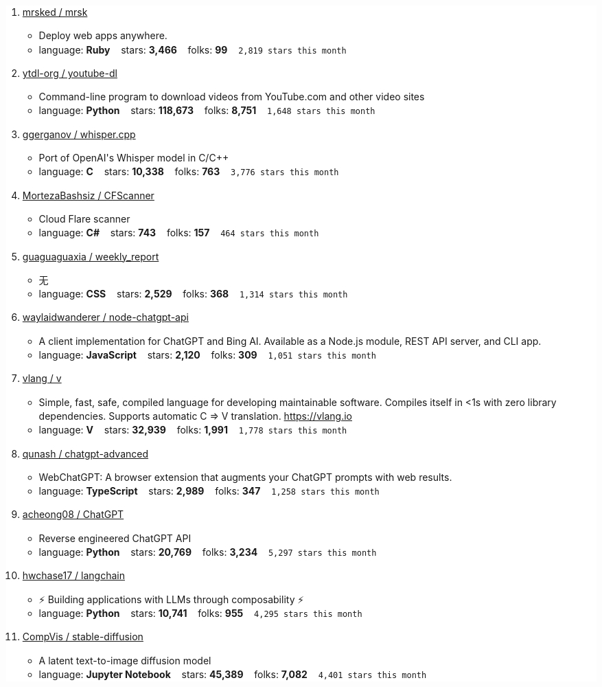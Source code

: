 1. [mrsked / mrsk](https://github.com/mrsked/mrsk)
    - Deploy web apps anywhere.
    - language: **Ruby** &nbsp;&nbsp; stars: **3,466** &nbsp;&nbsp; folks: **99**  &nbsp;&nbsp; `2,819 stars this month`

1. [ytdl-org / youtube-dl](https://github.com/ytdl-org/youtube-dl)
    - Command-line program to download videos from YouTube.com and other video sites
    - language: **Python** &nbsp;&nbsp; stars: **118,673** &nbsp;&nbsp; folks: **8,751**  &nbsp;&nbsp; `1,648 stars this month`

1. [ggerganov / whisper.cpp](https://github.com/ggerganov/whisper.cpp)
    - Port of OpenAI's Whisper model in C/C++
    - language: **C** &nbsp;&nbsp; stars: **10,338** &nbsp;&nbsp; folks: **763**  &nbsp;&nbsp; `3,776 stars this month`

1. [MortezaBashsiz / CFScanner](https://github.com/MortezaBashsiz/CFScanner)
    - Cloud Flare scanner
    - language: **C#** &nbsp;&nbsp; stars: **743** &nbsp;&nbsp; folks: **157**  &nbsp;&nbsp; `464 stars this month`

1. [guaguaguaxia / weekly_report](https://github.com/guaguaguaxia/weekly_report)
    - 无
    - language: **CSS** &nbsp;&nbsp; stars: **2,529** &nbsp;&nbsp; folks: **368**  &nbsp;&nbsp; `1,314 stars this month`

1. [waylaidwanderer / node-chatgpt-api](https://github.com/waylaidwanderer/node-chatgpt-api)
    - A client implementation for ChatGPT and Bing AI. Available as a Node.js module, REST API server, and CLI app.
    - language: **JavaScript** &nbsp;&nbsp; stars: **2,120** &nbsp;&nbsp; folks: **309**  &nbsp;&nbsp; `1,051 stars this month`

1. [vlang / v](https://github.com/vlang/v)
    - Simple, fast, safe, compiled language for developing maintainable software. Compiles itself in <1s with zero library dependencies. Supports automatic C => V translation. https://vlang.io
    - language: **V** &nbsp;&nbsp; stars: **32,939** &nbsp;&nbsp; folks: **1,991**  &nbsp;&nbsp; `1,778 stars this month`

1. [qunash / chatgpt-advanced](https://github.com/qunash/chatgpt-advanced)
    - WebChatGPT: A browser extension that augments your ChatGPT prompts with web results.
    - language: **TypeScript** &nbsp;&nbsp; stars: **2,989** &nbsp;&nbsp; folks: **347**  &nbsp;&nbsp; `1,258 stars this month`

1. [acheong08 / ChatGPT](https://github.com/acheong08/ChatGPT)
    - Reverse engineered ChatGPT API
    - language: **Python** &nbsp;&nbsp; stars: **20,769** &nbsp;&nbsp; folks: **3,234**  &nbsp;&nbsp; `5,297 stars this month`

1. [hwchase17 / langchain](https://github.com/hwchase17/langchain)
    - ⚡ Building applications with LLMs through composability ⚡
    - language: **Python** &nbsp;&nbsp; stars: **10,741** &nbsp;&nbsp; folks: **955**  &nbsp;&nbsp; `4,295 stars this month`

1. [CompVis / stable-diffusion](https://github.com/CompVis/stable-diffusion)
    - A latent text-to-image diffusion model
    - language: **Jupyter Notebook** &nbsp;&nbsp; stars: **45,389** &nbsp;&nbsp; folks: **7,082**  &nbsp;&nbsp; `4,401 stars this month`
